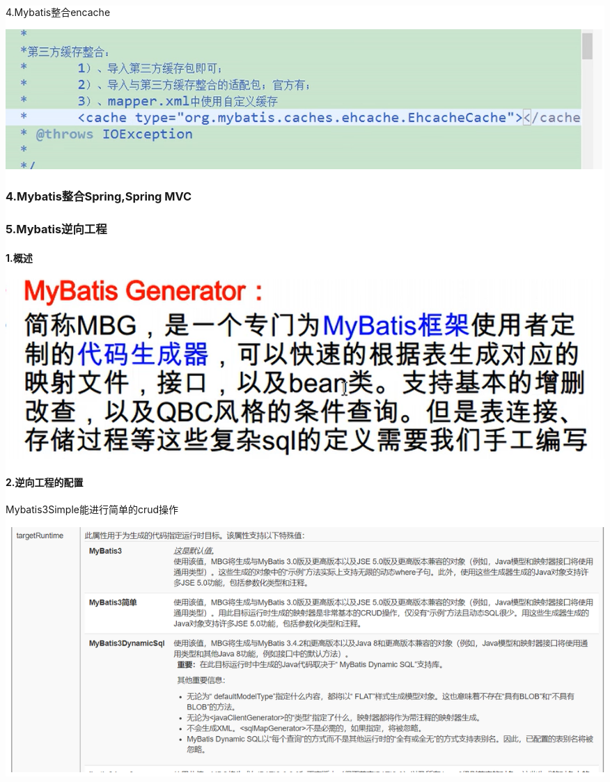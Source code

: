 4.Mybatis整合encache

![](./Img/img75.png)

### 4.Mybatis整合Spring,Spring MVC

### 5.Mybatis逆向工程

#### 1.概述

![](./Img/img77.png)

#### 2.逆向工程的配置

Mybatis3Simple能进行简单的crud操作

![](./img/img83.png)
